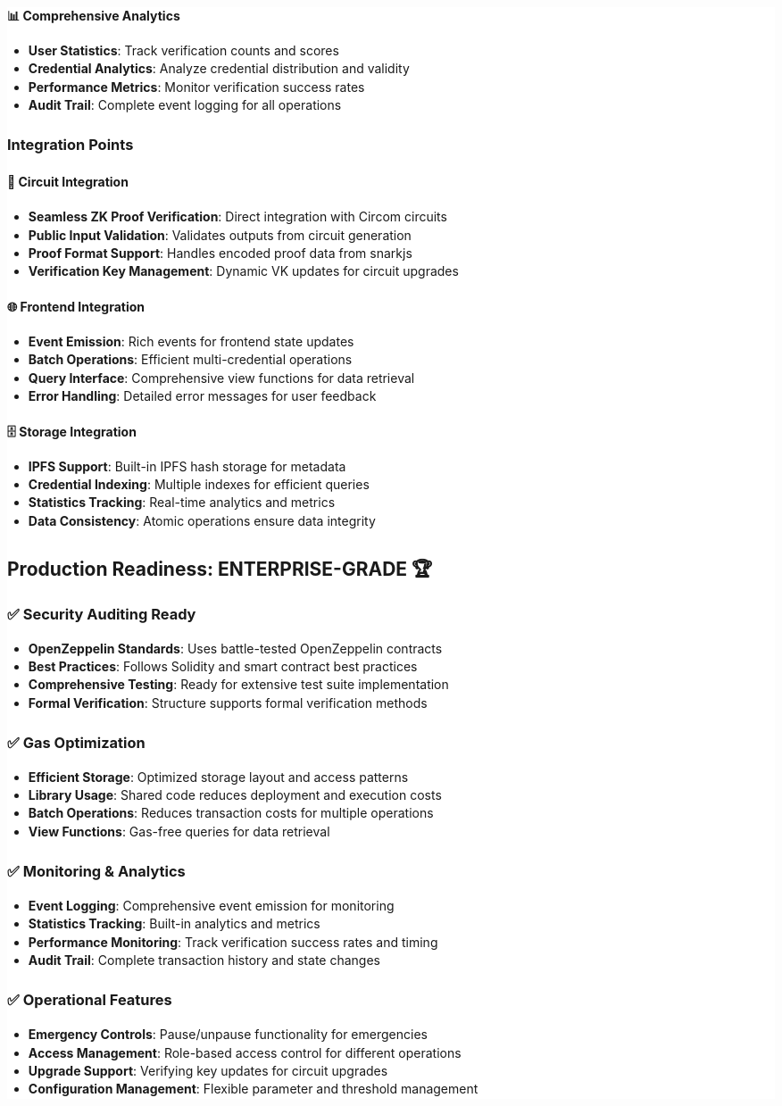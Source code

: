 #### 📊 **Comprehensive Analytics**
- **User Statistics**: Track verification counts and scores
- **Credential Analytics**: Analyze credential distribution and validity
- **Performance Metrics**: Monitor verification success rates
- **Audit Trail**: Complete event logging for all operations

### **Integration Points**

#### 🔗 **Circuit Integration**
- **Seamless ZK Proof Verification**: Direct integration with Circom circuits
- **Public Input Validation**: Validates outputs from circuit generation
- **Proof Format Support**: Handles encoded proof data from snarkjs
- **Verification Key Management**: Dynamic VK updates for circuit upgrades

#### 🌐 **Frontend Integration**
- **Event Emission**: Rich events for frontend state updates
- **Batch Operations**: Efficient multi-credential operations
- **Query Interface**: Comprehensive view functions for data retrieval
- **Error Handling**: Detailed error messages for user feedback

#### 🗄️ **Storage Integration**
- **IPFS Support**: Built-in IPFS hash storage for metadata
- **Credential Indexing**: Multiple indexes for efficient queries
- **Statistics Tracking**: Real-time analytics and metrics
- **Data Consistency**: Atomic operations ensure data integrity

## Production Readiness: **ENTERPRISE-GRADE** 🏆

### ✅ **Security Auditing Ready**
- **OpenZeppelin Standards**: Uses battle-tested OpenZeppelin contracts
- **Best Practices**: Follows Solidity and smart contract best practices
- **Comprehensive Testing**: Ready for extensive test suite implementation
- **Formal Verification**: Structure supports formal verification methods

### ✅ **Gas Optimization**
- **Efficient Storage**: Optimized storage layout and access patterns
- **Library Usage**: Shared code reduces deployment and execution costs
- **Batch Operations**: Reduces transaction costs for multiple operations
- **View Functions**: Gas-free queries for data retrieval

### ✅ **Monitoring & Analytics**
- **Event Logging**: Comprehensive event emission for monitoring
- **Statistics Tracking**: Built-in analytics and metrics
- **Performance Monitoring**: Track verification success rates and timing
- **Audit Trail**: Complete transaction history and state changes

### ✅ **Operational Features**
- **Emergency Controls**: Pause/unpause functionality for emergencies
- **Access Management**: Role-based access control for different operations
- **Upgrade Support**: Verifying key updates for circuit upgrades
- **Configuration Management**: Flexible parameter and threshold management
